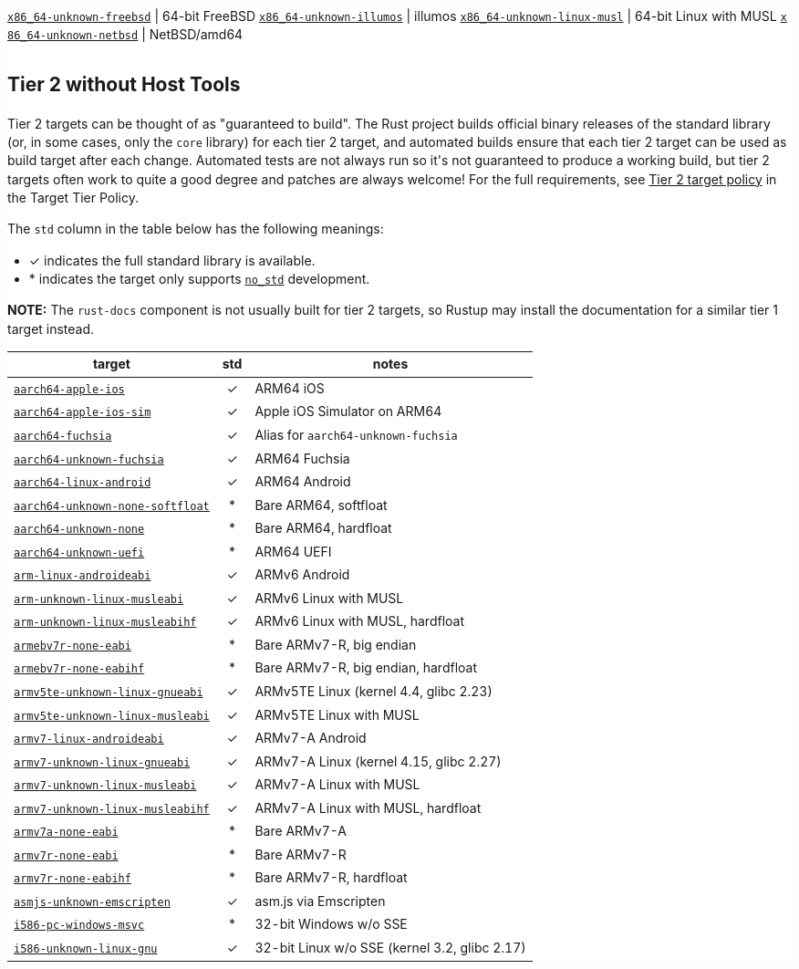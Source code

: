 [`x86_64-unknown-freebsd`](platform-support/x86_64_unknown_freebsd.md) | 64-bit FreeBSD
[`x86_64-unknown-illumos`](platform-support/x86_64_unknown_illumos.md) | illumos
[`x86_64-unknown-linux-musl`](platform-support/x86_64_unknown_linux_musl.md) | 64-bit Linux with MUSL
[`x86_64-unknown-netbsd`](platform-support/x86_64_unknown_netbsd.md) | NetBSD/amd64

## Tier 2 without Host Tools

Tier 2 targets can be thought of as "guaranteed to build". The Rust project
builds official binary releases of the standard library (or, in some cases,
only the `core` library) for each tier 2 target, and automated builds
ensure that each tier 2 target can be used as build target after each change. Automated tests are
not always run so it's not guaranteed to produce a working build, but tier 2
targets often work to quite a good degree and patches are always welcome! For
the full requirements, see [Tier 2 target
policy](target-tier-policy.md#tier-2-target-policy) in the Target Tier Policy.

The `std` column in the table below has the following meanings:

* ✓ indicates the full standard library is available.
* \* indicates the target only supports [`no_std`] development.

[`no_std`]: https://rust-embedded.github.io/book/intro/no-std.html

**NOTE:** The `rust-docs` component is not usually built for tier 2 targets,
so Rustup may install the documentation for a similar tier 1 target instead.

target | std | notes
-------|:---:|-------
[`aarch64-apple-ios`](platform-support/aarch64_apple_ios.md) | ✓ | ARM64 iOS
[`aarch64-apple-ios-sim`](platform-support/aarch64_apple_ios_sim.md) | ✓ | Apple iOS Simulator on ARM64
[`aarch64-fuchsia`](platform-support/aarch64_fuchsia.md) | ✓ | Alias for `aarch64-unknown-fuchsia`
[`aarch64-unknown-fuchsia`](platform-support/riscv64gc_unknown_fuchsia.md) | ✓ | ARM64 Fuchsia
[`aarch64-linux-android`](platform-support/aarch64_linux_android.md) | ✓ | ARM64 Android
[`aarch64-unknown-none-softfloat`](platform-support/aarch64_unknown_none_softfloat.md) | * | Bare ARM64, softfloat
[`aarch64-unknown-none`](platform-support/aarch64_unknown_none.md) | * | Bare ARM64, hardfloat
[`aarch64-unknown-uefi`](platform-support/aarch64_unknown_uefi.md) | * | ARM64 UEFI
[`arm-linux-androideabi`](platform-support/arm_linux_androideabi.md) | ✓ | ARMv6 Android
[`arm-unknown-linux-musleabi`](platform-support/arm_unknown_linux_musleabi.md) | ✓ | ARMv6 Linux with MUSL
[`arm-unknown-linux-musleabihf`](platform-support/arm_unknown_linux_musleabihf.md) | ✓ | ARMv6 Linux with MUSL, hardfloat
[`armebv7r-none-eabi`](platform-support/armebv7r_none_eabi.md) | * | Bare ARMv7-R, big endian
[`armebv7r-none-eabihf`](platform-support/armebv7r_none_eabihf.md) | * | Bare ARMv7-R, big endian, hardfloat
[`armv5te-unknown-linux-gnueabi`](platform-support/armv5te_unknown_linux_gnueabi.md) | ✓ | ARMv5TE Linux (kernel 4.4, glibc 2.23)
[`armv5te-unknown-linux-musleabi`](platform-support/armv5te_unknown_linux_musleabi.md) | ✓ | ARMv5TE Linux with MUSL
[`armv7-linux-androideabi`](platform-support/armv7_linux_androideabi.md) | ✓ | ARMv7-A Android
[`armv7-unknown-linux-gnueabi`](platform-support/armv7_unknown_linux_musleabihf.md) | ✓ | ARMv7-A Linux (kernel 4.15, glibc 2.27)
[`armv7-unknown-linux-musleabi`](platform-support/armv7_unknown_linux_musleabi.md) | ✓ | ARMv7-A Linux with MUSL
[`armv7-unknown-linux-musleabihf`](platform-support/armv7_unknown_linux_musleabihf.md) | ✓ | ARMv7-A Linux with MUSL, hardfloat
[`armv7a-none-eabi`](platform-support/armv7a_none_eabi.md) | * | Bare ARMv7-A
[`armv7r-none-eabi`](platform-support/armv7r_none_eabi.md) | * | Bare ARMv7-R
[`armv7r-none-eabihf`](platform-support/armv7r_none_eabihf.md) | * | Bare ARMv7-R, hardfloat
[`asmjs-unknown-emscripten`](platform-support/asmjs_unknown_emscripten.md) | ✓ | asm.js via Emscripten
[`i586-pc-windows-msvc`](platform-support/i586_pc_windows_msvc.md) | * | 32-bit Windows w/o SSE
[`i586-unknown-linux-gnu`](platform-support/i586_unknown_linux_gnu.md) | ✓ | 32-bit Linux w/o SSE (kernel 3.2, glibc 2.17)

[^missing-stack-probes]: Stack probes support is missing on
[^windows-support]: Only Windows 10 currently undergoes automated testing. Earlier versions of Windows rely on testing and support from the community.
[77071]: https://github.com/rust-lang/rust/issues/77071
[Fortanix ABI]: https://edp.fortanix.com/
[runs on NVIDIA GPUs]: https://github.com/japaric-archived/nvptx#targets